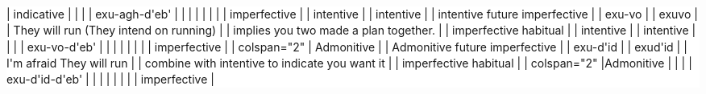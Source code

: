| indicative |
|  |
| exu-agh-d'eb' |
|  |
|  |
|  |
| imperfective |
| intentive |
| intentive |
| intentive future imperfective |
| exu-vo |
| exuvo |
| They will run (They intend on running) |
| implies you two made a plan together. |
| imperfective habitual |
| intentive |
| intentive |
|  |
| exu-vo-d'eb' |
|  |
|  |
|  |
| imperfective |
| colspan="2" | Admonitive |
| Admonitive future imperfective |
| exu-d'id |
| exud'id |
| I'm afraid They will run |
| combine with intentive to indicate you want it |
| imperfective habitual |
| colspan="2" |Admonitive |
|  |
| exu-d'id-d'eb' |
|  |
|  |
|  |
| imperfective |